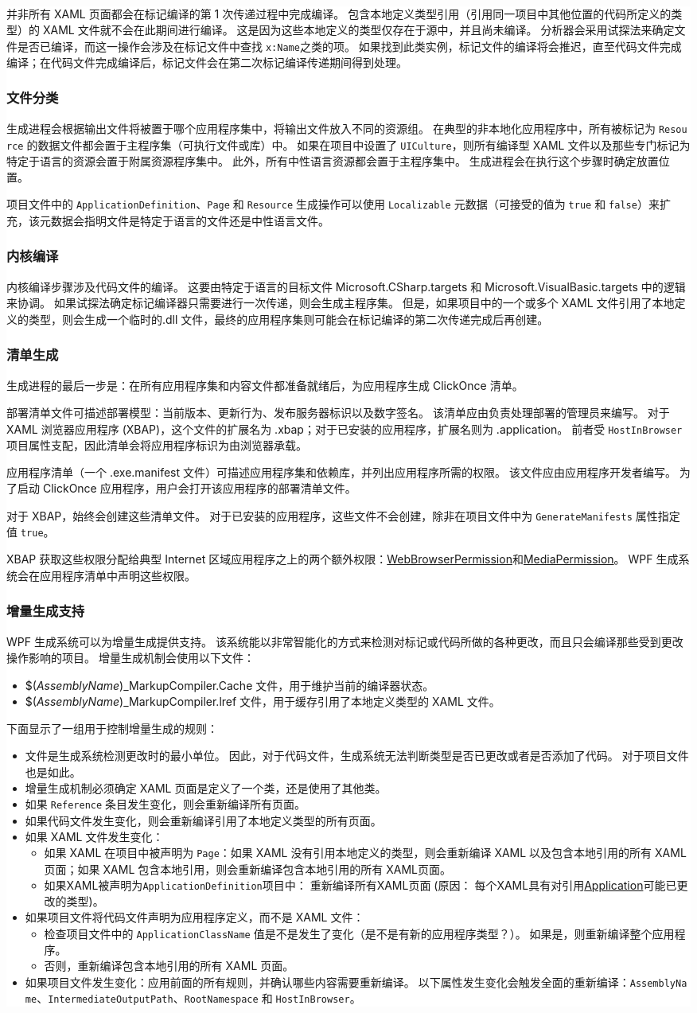 并非所有 XAML 页面都会在标记编译的第 1 次传递过程中完成编译。 包含本地定义类型引用（引用同一项目中其他位置的代码所定义的类型）的 XAML 文件就不会在此期间进行编译。 这是因为这些本地定义的类型仅存在于源中，并且尚未编译。 分析器会采用试探法来确定文件是否已编译，而这一操作会涉及在标记文件中查找 `x:Name`之类的项。 如果找到此类实例，标记文件的编译将会推迟，直至代码文件完成编译；在代码文件完成编译后，标记文件会在第二次标记编译传递期间得到处理。



### 文件分类

生成进程会根据输出文件将被置于哪个应用程序集中，将输出文件放入不同的资源组。 在典型的非本地化应用程序中，所有被标记为 `Resource` 的数据文件都会置于主程序集（可执行文件或库）中。 如果在项目中设置了 `UICulture`，则所有编译型 XAML 文件以及那些专门标记为特定于语言的资源会置于附属资源程序集中。 此外，所有中性语言资源都会置于主程序集中。 生成进程会在执行这个步骤时确定放置位置。

项目文件中的 `ApplicationDefinition`、`Page` 和 `Resource` 生成操作可以使用 `Localizable` 元数据（可接受的值为 `true` 和 `false`）来扩充，该元数据会指明文件是特定于语言的文件还是中性语言文件。



### 内核编译

内核编译步骤涉及代码文件的编译。 这要由特定于语言的目标文件 Microsoft.CSharp.targets 和 Microsoft.VisualBasic.targets 中的逻辑来协调。 如果试探法确定标记编译器只需要进行一次传递，则会生成主程序集。 但是，如果项目中的一个或多个 XAML 文件引用了本地定义的类型，则会生成一个临时的.dll 文件，最终的应用程序集则可能会在标记编译的第二次传递完成后再创建。



### 清单生成

生成进程的最后一步是：在所有应用程序集和内容文件都准备就绪后，为应用程序生成 ClickOnce 清单。

部署清单文件可描述部署模型：当前版本、更新行为、发布服务器标识以及数字签名。 该清单应由负责处理部署的管理员来编写。 对于 XAML 浏览器应用程序 (XBAP)，这个文件的扩展名为 .xbap；对于已安装的应用程序，扩展名则为 .application。 前者受 `HostInBrowser` 项目属性支配，因此清单会将应用程序标识为由浏览器承载。

应用程序清单（一个 .exe.manifest 文件）可描述应用程序集和依赖库，并列出应用程序所需的权限。 该文件应由应用程序开发者编写。 为了启动 ClickOnce 应用程序，用户会打开该应用程序的部署清单文件。

对于 XBAP，始终会创建这些清单文件。 对于已安装的应用程序，这些文件不会创建，除非在项目文件中为 `GenerateManifests` 属性指定值 `true`。

XBAP 获取这些权限分配给典型 Internet 区域应用程序之上的两个额外权限：[WebBrowserPermission](https://docs.microsoft.com/zh-cn/dotnet/api/system.security.permissions.webbrowserpermission)和[MediaPermission](https://docs.microsoft.com/zh-cn/dotnet/api/system.security.permissions.mediapermission)。 WPF 生成系统会在应用程序清单中声明这些权限。

### 增量生成支持

WPF 生成系统可以为增量生成提供支持。 该系统能以非常智能化的方式来检测对标记或代码所做的各种更改，而且只会编译那些受到更改操作影响的项目。 增量生成机制会使用以下文件：

- $(*AssemblyName*)_MarkupCompiler.Cache 文件，用于维护当前的编译器状态。
- $(*AssemblyName*)_MarkupCompiler.lref 文件，用于缓存引用了本地定义类型的 XAML 文件。

下面显示了一组用于控制增量生成的规则：

- 文件是生成系统检测更改时的最小单位。 因此，对于代码文件，生成系统无法判断类型是否已更改或者是否添加了代码。 对于项目文件也是如此。
- 增量生成机制必须确定 XAML 页面是定义了一个类，还是使用了其他类。
- 如果 `Reference` 条目发生变化，则会重新编译所有页面。
- 如果代码文件发生变化，则会重新编译引用了本地定义类型的所有页面。
- 如果 XAML 文件发生变化：
  - 如果 XAML 在项目中被声明为 `Page`：如果 XAML 没有引用本地定义的类型，则会重新编译 XAML 以及包含本地引用的所有 XAML 页面；如果 XAML 包含本地引用，则会重新编译包含本地引用的所有 XAML页面。
  - 如果XAML被声明为`ApplicationDefinition`项目中： 重新编译所有XAML页面 (原因： 每个XAML具有对引用[Application](https://docs.microsoft.com/zh-cn/dotnet/api/system.windows.application)可能已更改的类型)。
- 如果项目文件将代码文件声明为应用程序定义，而不是 XAML 文件：
  - 检查项目文件中的 `ApplicationClassName` 值是不是发生了变化（是不是有新的应用程序类型？）。 如果是，则重新编译整个应用程序。
  - 否则，重新编译包含本地引用的所有 XAML 页面。
- 如果项目文件发生变化：应用前面的所有规则，并确认哪些内容需要重新编译。 以下属性发生变化会触发全面的重新编译：`AssemblyName`、`IntermediateOutputPath`、`RootNamespace` 和 `HostInBrowser`。
